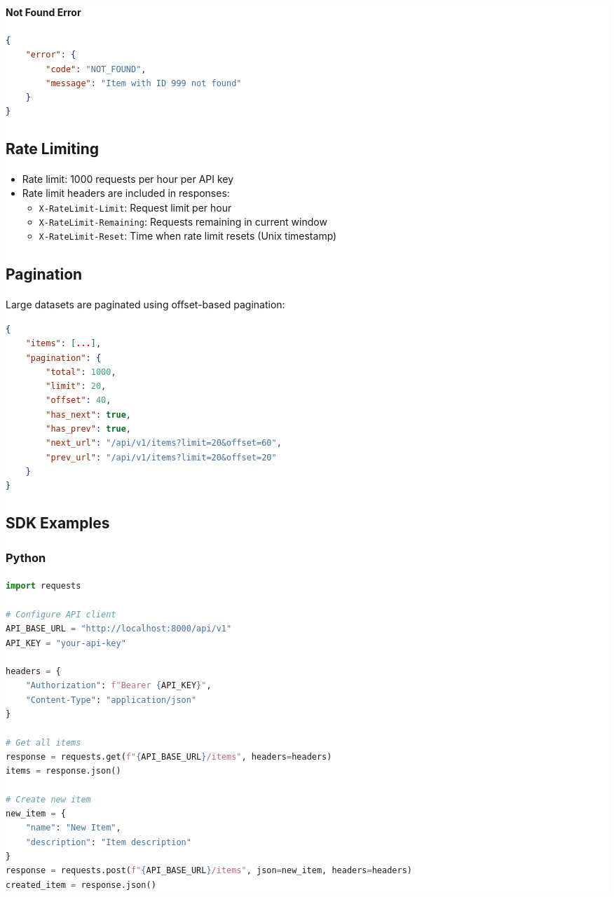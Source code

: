 #### Not Found Error
```json
{
    "error": {
        "code": "NOT_FOUND",
        "message": "Item with ID 999 not found"
    }
}
```

## Rate Limiting

- Rate limit: 1000 requests per hour per API key
- Rate limit headers are included in responses:
  - `X-RateLimit-Limit`: Request limit per hour
  - `X-RateLimit-Remaining`: Requests remaining in current window
  - `X-RateLimit-Reset`: Time when rate limit resets (Unix timestamp)

## Pagination

Large datasets are paginated using offset-based pagination:

```json
{
    "items": [...],
    "pagination": {
        "total": 1000,
        "limit": 20,
        "offset": 40,
        "has_next": true,
        "has_prev": true,
        "next_url": "/api/v1/items?limit=20&offset=60",
        "prev_url": "/api/v1/items?limit=20&offset=20"
    }
}
```

## SDK Examples

### Python
```python
import requests

# Configure API client
API_BASE_URL = "http://localhost:8000/api/v1"
API_KEY = "your-api-key"

headers = {
    "Authorization": f"Bearer {API_KEY}",
    "Content-Type": "application/json"
}

# Get all items
response = requests.get(f"{API_BASE_URL}/items", headers=headers)
items = response.json()

# Create new item
new_item = {
    "name": "New Item",
    "description": "Item description"
}
response = requests.post(f"{API_BASE_URL}/items", json=new_item, headers=headers)
created_item = response.json()
```